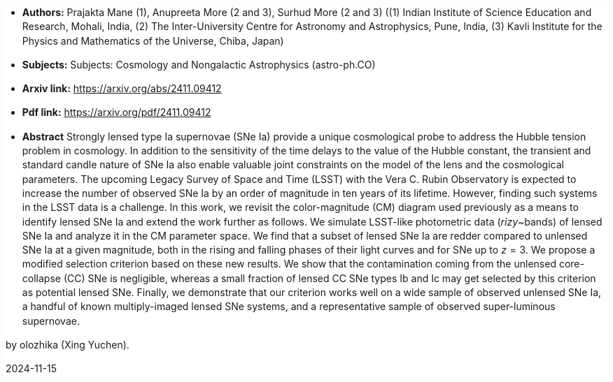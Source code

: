  - **Authors:** Prajakta Mane (1), Anupreeta More (2 and 3), Surhud More (2 and 3) ((1) Indian Institute of Science Education and Research, Mohali, India, (2) The Inter-University Centre for Astronomy and Astrophysics, Pune, India, (3) Kavli Institute for the Physics and Mathematics of the Universe, Chiba, Japan)
 - **Subjects:** Subjects:
Cosmology and Nongalactic Astrophysics (astro-ph.CO)
 - **Arxiv link:** https://arxiv.org/abs/2411.09412

 - **Pdf link:** https://arxiv.org/pdf/2411.09412

 - **Abstract**
 Strongly lensed type Ia supernovae (SNe Ia) provide a unique cosmological probe to address the Hubble tension problem in cosmology. In addition to the sensitivity of the time delays to the value of the Hubble constant, the transient and standard candle nature of SNe Ia also enable valuable joint constraints on the model of the lens and the cosmological parameters. The upcoming Legacy Survey of Space and Time (LSST) with the Vera C. Rubin Observatory is expected to increase the number of observed SNe Ia by an order of magnitude in ten years of its lifetime. However, finding such systems in the LSST data is a challenge. In this work, we revisit the color-magnitude (CM) diagram used previously as a means to identify lensed SNe Ia and extend the work further as follows. We simulate LSST-like photometric data ($rizy$~bands) of lensed SNe Ia and analyze it in the CM parameter space. We find that a subset of lensed SNe Ia are redder compared to unlensed SNe Ia at a given magnitude, both in the rising and falling phases of their light curves and for SNe up to $z=3$. We propose a modified selection criterion based on these new results. We show that the contamination coming from the unlensed core-collapse (CC) SNe is negligible, whereas a small fraction of lensed CC SNe types Ib and Ic may get selected by this criterion as potential lensed SNe. Finally, we demonstrate that our criterion works well on a wide sample of observed unlensed SNe Ia, a handful of known multiply-imaged lensed SNe systems, and a representative sample of observed super-luminous supernovae.


by olozhika (Xing Yuchen). 


2024-11-15
